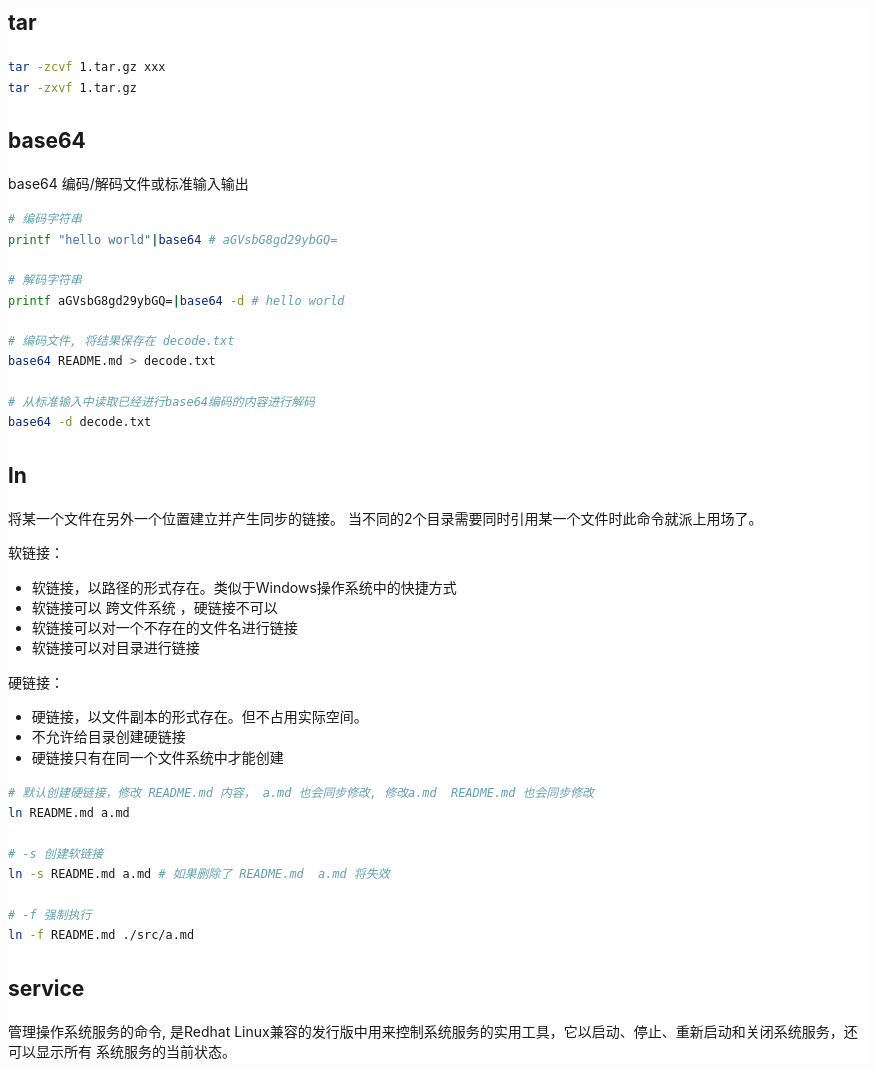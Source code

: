 ## tar
```bash
tar -zcvf 1.tar.gz xxx
tar -zxvf 1.tar.gz
```

## base64
base64 编码/解码文件或标准输入输出
```bash
# 编码字符串
printf "hello world"|base64 # aGVsbG8gd29ybGQ=

# 解码字符串
printf aGVsbG8gd29ybGQ=|base64 -d # hello world

# 编码文件, 将结果保存在 decode.txt
base64 README.md > decode.txt

# 从标准输入中读取已经进行base64编码的内容进行解码
base64 -d decode.txt
```

## ln
将某一个文件在另外一个位置建立并产生同步的链接。 当不同的2个目录需要同时引用某一个文件时此命令就派上用场了。

软链接：

- 软链接，以路径的形式存在。类似于Windows操作系统中的快捷方式
- 软链接可以 跨文件系统 ，硬链接不可以
- 软链接可以对一个不存在的文件名进行链接
- 软链接可以对目录进行链接

硬链接：

- 硬链接，以文件副本的形式存在。但不占用实际空间。
- 不允许给目录创建硬链接
- 硬链接只有在同一个文件系统中才能创建

```bash
# 默认创建硬链接，修改 README.md 内容， a.md 也会同步修改, 修改a.md  README.md 也会同步修改
ln README.md a.md

# -s 创建软链接
ln -s README.md a.md # 如果删除了 README.md  a.md 将失效

# -f 强制执行
ln -f README.md ./src/a.md
```

## service
管理操作系统服务的命令, 是Redhat Linux兼容的发行版中用来控制系统服务的实用工具，它以启动、停止、重新启动和关闭系统服务，还可以显示所有
系统服务的当前状态。

